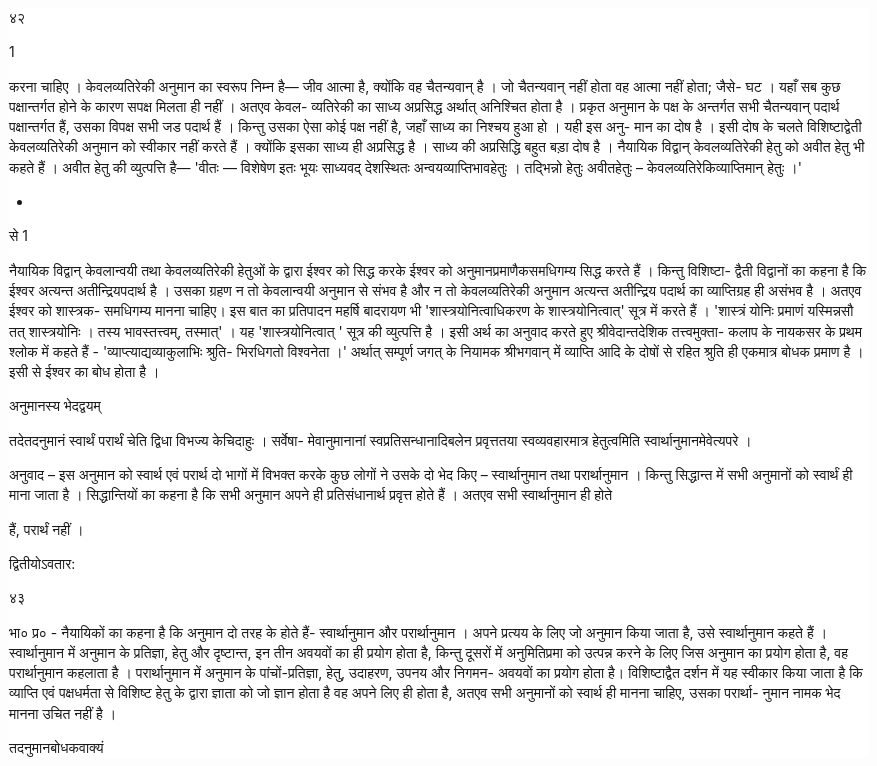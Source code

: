 ४२ 



1 

करना चाहिए । केवलव्यतिरेकी अनुमान का स्वरूप निम्न है— जीव आत्मा है, क्योंकि वह चैतन्यवान् है । जो चैतन्यवान् नहीं होता वह आत्मा नहीं होता; जैसे- घट । यहाँ सब कुछ पक्षान्तर्गत होने के कारण सपक्ष मिलता ही नहीं । अतएव केवल- व्यतिरेकी का साध्य अप्रसिद्ध अर्थात् अनिश्चित होता है । प्रकृत अनुमान के पक्ष के अन्तर्गत सभी चैतन्यवान् पदार्थ पक्षान्तर्गत हैं, उसका विपक्ष सभी जड पदार्थ हैं । किन्तु उसका ऐसा कोई पक्ष नहीं है, जहाँ साध्य का निश्चय हुआ हो । यही इस अनु- मान का दोष है । इसी दोष के चलते विशिष्टाद्वेती केवलव्यतिरेकी अनुमान को स्वीकार नहीं करते हैं । क्योंकि इसका साध्य ही अप्रसिद्ध है । साध्य की अप्रसिद्धि बहुत बड़ा दोष है । नैयायिक विद्वान् केवलव्यतिरेकी हेतु को अवीत हेतु भी कहते हैं । अवीत हेतु की व्युत्पत्ति है— 'वीतः — विशेषेण इतः भूयः साध्यवद् देशस्थितः अन्वयव्याप्तिभावहेतुः । तद्भिन्नो हेतुः अवीतहेतुः – केवलव्यतिरेकिव्याप्तिमान् हेतुः ।' 

- 

से 1 

नैयायिक विद्वान् केवलान्वयी तथा केवलव्यतिरेकी हेतुओं के द्वारा ईश्वर को सिद्ध करके ईश्वर को अनुमानप्रमाणैकसमधिगम्य सिद्ध करते हैं । किन्तु विशिष्टा- द्वैती विद्वानों का कहना है कि ईश्वर अत्यन्त अतीन्द्रियपदार्थ है । उसका ग्रहण न तो केवलान्वयी अनुमान से संभव है और न तो केवलव्यतिरेकी अनुमान अत्यन्त अतीन्द्रिय पदार्थ का व्याप्तिग्रह ही असंभव है । अतएव ईश्वर को शास्त्रक- समधिगम्य मानना चाहिए। इस बात का प्रतिपादन महर्षि बादरायण भी 'शास्त्रयोनित्वाधिकरण के शास्त्रयोनित्वात्' सूत्र में करते हैं । 'शास्त्रं योनिः प्रमाणं यस्मिन्नसौ तत् शास्त्रयोनिः । तस्य भावस्तत्त्वम्, तस्मात्' । यह 'शास्त्रयोनित्वात् ' सूत्र की व्युत्पत्ति है । इसी अर्थ का अनुवाद करते हुए श्रीवेदान्तदेशिक तत्त्वमुक्ता- कलाप के नायकसर के प्रथम श्लोक में कहते हैं - 'व्याप्त्याद्यव्याकुलाभिः श्रुति- भिरधिगतो विश्वनेता ।' अर्थात् सम्पूर्ण जगत् के नियामक श्रीभगवान् में व्याप्ति आदि के दोषों से रहित श्रुति ही एकमात्र बोधक प्रमाण है । इसी से ईश्वर का बोध होता है । 

अनुमानस्य भेदद्वयम् 

तदेतदनुमानं स्वार्थं परार्थं चेति द्विधा विभज्य केचिदाहुः । सर्वेषा- मेवानुमानानां स्वप्रतिसन्धानादिबलेन प्रवृत्ततया स्वव्यवहारमात्र हेतुत्वमिति स्वार्थानुमानमेवेत्यपरे । 

अनुवाद – इस अनुमान को स्वार्थ एवं परार्थ दो भागों में विभक्त करके कुछ लोगों ने उसके दो भेद किए – स्वार्थानुमान तथा परार्थानुमान । किन्तु सिद्धान्त में सभी अनुमानों को स्वार्थं ही माना जाता है । सिद्धान्तियों का कहना है कि सभी अनुमान अपने ही प्रतिसंधानार्थ प्रवृत्त होते हैं । अतएव सभी स्वार्थानुमान ही होते 

हैं, परार्थं नहीं । 

द्वितीयोऽवतार: 

४३ 

भा० प्र० - नैयायिकों का कहना है कि अनुमान दो तरह के होते हैं- स्वार्थानुमान और परार्थानुमान । अपने प्रत्यय के लिए जो अनुमान किया जाता है, उसे स्वार्थानुमान कहते हैं । स्वार्थानुमान में अनुमान के प्रतिज्ञा, हेतु और दृष्टान्त, इन तीन अवयवों का ही प्रयोग होता है, किन्तु दूसरों में अनुमितिप्रमा को उत्पन्न करने के लिए जिस अनुमान का प्रयोग होता है, वह परार्थानुमान कहलाता है । परार्थानुमान में अनुमान के पांचों-प्रतिज्ञा, हेतु, उदाहरण, उपनय और निगमन- अवयवों का प्रयोग होता है। विशिष्टाद्वैत दर्शन में यह स्वीकार किया जाता है कि व्याप्ति एवं पक्षधर्मता से विशिष्ट हेतु के द्वारा ज्ञाता को जो ज्ञान होता है वह अपने लिए ही होता है, अतएव सभी अनुमानों को स्वार्थ ही मानना चाहिए, उसका परार्था- नुमान नामक भेद मानना उचित नहीं है । 

तदनुमानबोधकवाक्यं 
